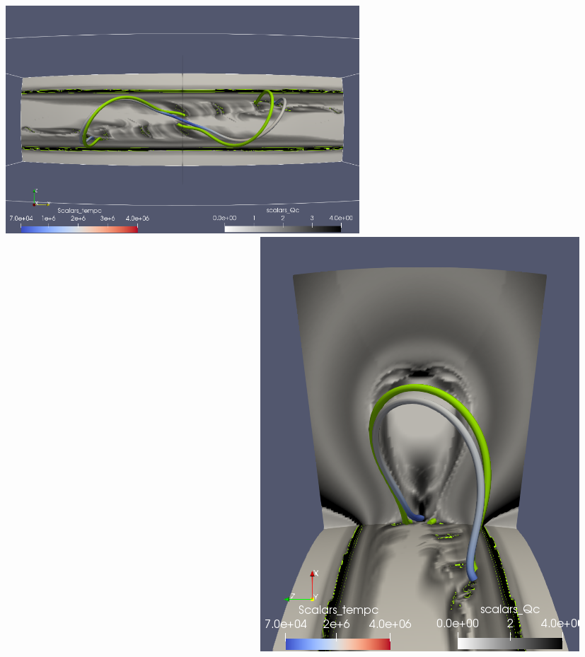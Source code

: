 <span style="float:left; width:500px;"><img src ="20181001HAOtodoList/sphe_data/0610mr_dip1.png"></span>
<span style="float:right; width:500px;"><img src ="20181001HAOtodoList/sphe_data/0610mr_dip3.png"></span>